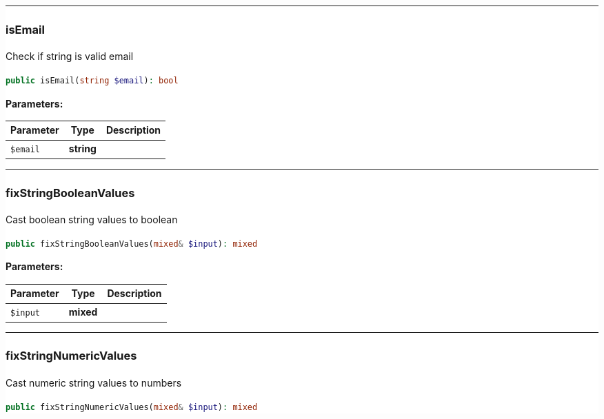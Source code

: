 

***

### isEmail

Check if string is valid email

```php
public isEmail(string $email): bool
```








**Parameters:**

| Parameter | Type | Description |
|-----------|------|-------------|
| `$email` | **string** |  |




***

### fixStringBooleanValues

Cast boolean string values to boolean

```php
public fixStringBooleanValues(mixed& $input): mixed
```








**Parameters:**

| Parameter | Type | Description |
|-----------|------|-------------|
| `$input` | **mixed** |  |




***

### fixStringNumericValues

Cast numeric string values to numbers

```php
public fixStringNumericValues(mixed& $input): mixed
```


